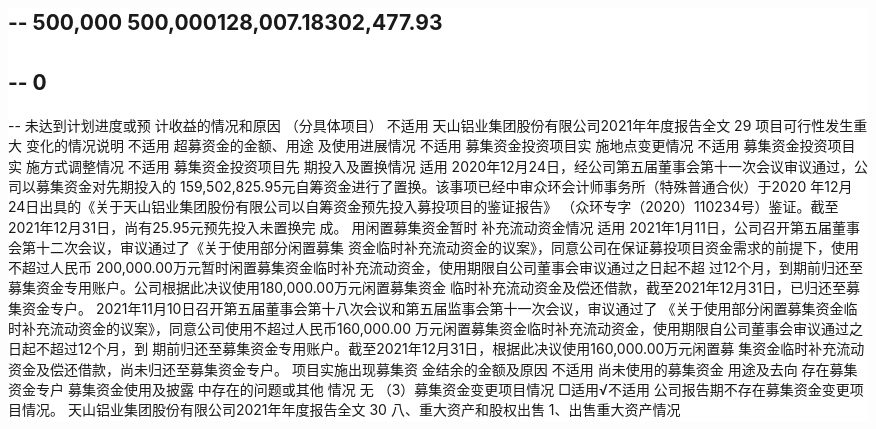 --
500,000
500,000128,007.18302,477.93
--
--
0
--
--
未达到计划进度或预
计收益的情况和原因
（分具体项目）
不适用
天山铝业集团股份有限公司2021年年度报告全文
29
项目可行性发生重大
变化的情况说明
不适用
超募资金的金额、用途
及使用进展情况
不适用
募集资金投资项目实
施地点变更情况
不适用
募集资金投资项目实
施方式调整情况
不适用
募集资金投资项目先
期投入及置换情况
适用
2020年12月24日，经公司第五届董事会第十一次会议审议通过，公司以募集资金对先期投入的
159,502,825.95元自筹资金进行了置换。该事项已经中审众环会计师事务所（特殊普通合伙）于2020
年12月24日出具的《关于天山铝业集团股份有限公司以自筹资金预先投入募投项目的鉴证报告》
（众环专字（2020）110234号）鉴证。截至2021年12月31日，尚有25.95元预先投入未置换完
成。
用闲置募集资金暂时
补充流动资金情况
适用
2021年1月11日，公司召开第五届董事会第十二次会议，审议通过了《关于使用部分闲置募集
资金临时补充流动资金的议案》，同意公司在保证募投项目资金需求的前提下，使用不超过人民币
200,000.00万元暂时闲置募集资金临时补充流动资金，使用期限自公司董事会审议通过之日起不超
过12个月，到期前归还至募集资金专用账户。公司根据此决议使用180,000.00万元闲置募集资金
临时补充流动资金及偿还借款，截至2021年12月31日，已归还至募集资金专户。
2021年11月10日召开第五届董事会第十八次会议和第五届监事会第十一次会议，审议通过了
《关于使用部分闲置募集资金临时补充流动资金的议案》，同意公司使用不超过人民币160,000.00
万元闲置募集资金临时补充流动资金，使用期限自公司董事会审议通过之日起不超过12个月，到
期前归还至募集资金专用账户。截至2021年12月31日，根据此决议使用160,000.00万元闲置募
集资金临时补充流动资金及偿还借款，尚未归还至募集资金专户。
项目实施出现募集资
金结余的金额及原因
不适用
尚未使用的募集资金
用途及去向
存在募集资金专户
募集资金使用及披露
中存在的问题或其他
情况
无
（3）募集资金变更项目情况
□适用√不适用
公司报告期不存在募集资金变更项目情况。
天山铝业集团股份有限公司2021年年度报告全文
30
八、重大资产和股权出售
1、出售重大资产情况